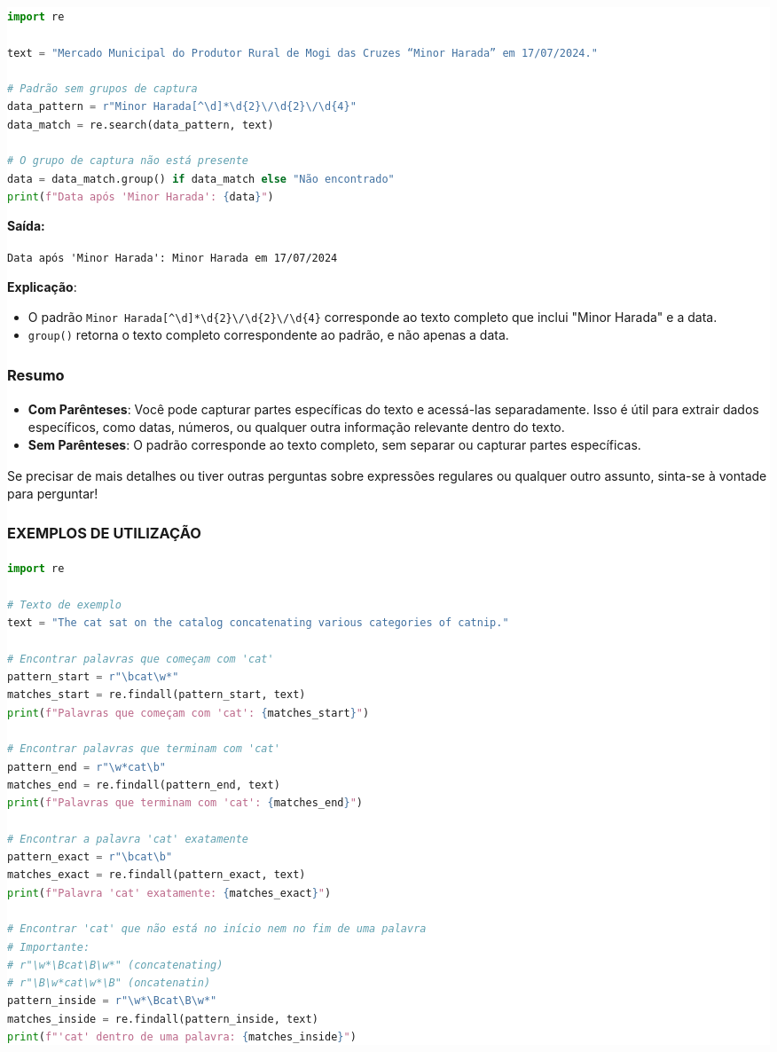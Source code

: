 ```python
import re

text = "Mercado Municipal do Produtor Rural de Mogi das Cruzes “Minor Harada” em 17/07/2024."

# Padrão sem grupos de captura
data_pattern = r"Minor Harada[^\d]*\d{2}\/\d{2}\/\d{4}"
data_match = re.search(data_pattern, text)

# O grupo de captura não está presente
data = data_match.group() if data_match else "Não encontrado"
print(f"Data após 'Minor Harada': {data}")
```

**Saída:**

```
Data após 'Minor Harada': Minor Harada em 17/07/2024
```

**Explicação**:
- O padrão `Minor Harada[^\d]*\d{2}\/\d{2}\/\d{4}` corresponde ao texto completo que inclui "Minor Harada" e a data.
- `group()` retorna o texto completo correspondente ao padrão, e não apenas a data.

### Resumo

- **Com Parênteses**: Você pode capturar partes específicas do texto e acessá-las separadamente. Isso é útil para extrair dados específicos, como datas, números, ou qualquer outra informação relevante dentro do texto.
- **Sem Parênteses**: O padrão corresponde ao texto completo, sem separar ou capturar partes específicas.

Se precisar de mais detalhes ou tiver outras perguntas sobre expressões regulares ou qualquer outro assunto, sinta-se à vontade para perguntar!

### EXEMPLOS DE UTILIZAÇÃO
```PYTHON
import re

# Texto de exemplo
text = "The cat sat on the catalog concatenating various categories of catnip."

# Encontrar palavras que começam com 'cat'
pattern_start = r"\bcat\w*"
matches_start = re.findall(pattern_start, text)
print(f"Palavras que começam com 'cat': {matches_start}")

# Encontrar palavras que terminam com 'cat'
pattern_end = r"\w*cat\b"
matches_end = re.findall(pattern_end, text)
print(f"Palavras que terminam com 'cat': {matches_end}")

# Encontrar a palavra 'cat' exatamente
pattern_exact = r"\bcat\b"
matches_exact = re.findall(pattern_exact, text)
print(f"Palavra 'cat' exatamente: {matches_exact}")

# Encontrar 'cat' que não está no início nem no fim de uma palavra
# Importante:
# r"\w*\Bcat\B\w*" (concatenating)
# r"\B\w*cat\w*\B" (oncatenatin)
pattern_inside = r"\w*\Bcat\B\w*"
matches_inside = re.findall(pattern_inside, text)
print(f"'cat' dentro de uma palavra: {matches_inside}")

```